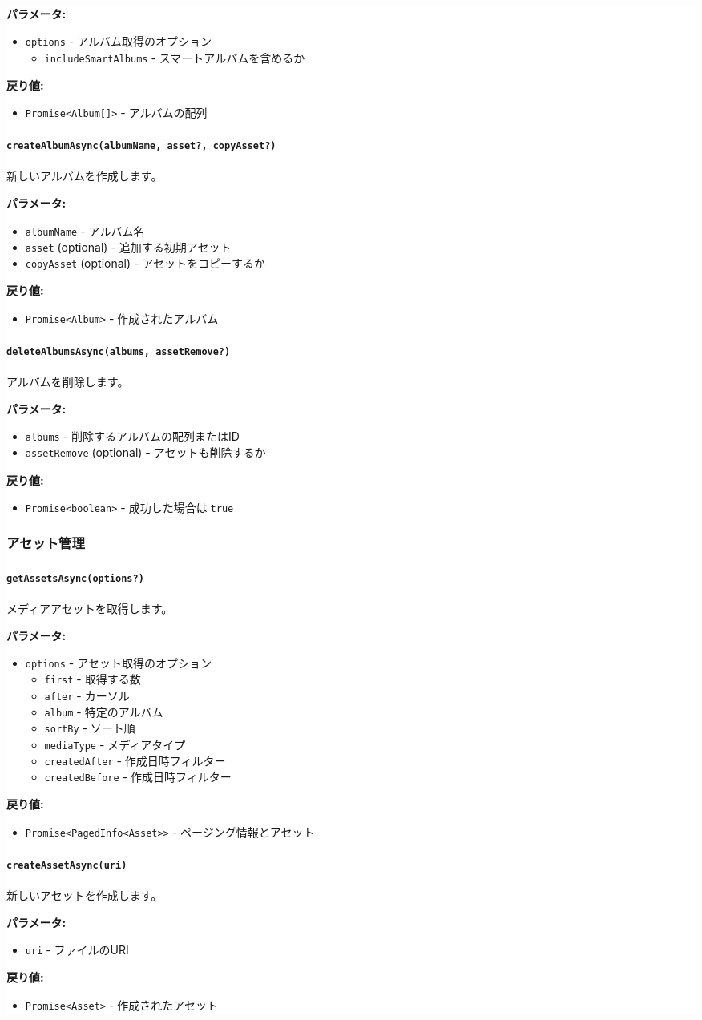 **パラメータ:**
- `options` - アルバム取得のオプション
  - `includeSmartAlbums` - スマートアルバムを含めるか

**戻り値:**
- `Promise<Album[]>` - アルバムの配列

#### `createAlbumAsync(albumName, asset?, copyAsset?)`

新しいアルバムを作成します。

**パラメータ:**
- `albumName` - アルバム名
- `asset` (optional) - 追加する初期アセット
- `copyAsset` (optional) - アセットをコピーするか

**戻り値:**
- `Promise<Album>` - 作成されたアルバム

#### `deleteAlbumsAsync(albums, assetRemove?)`

アルバムを削除します。

**パラメータ:**
- `albums` - 削除するアルバムの配列またはID
- `assetRemove` (optional) - アセットも削除するか

**戻り値:**
- `Promise<boolean>` - 成功した場合は `true`

### アセット管理

#### `getAssetsAsync(options?)`

メディアアセットを取得します。

**パラメータ:**
- `options` - アセット取得のオプション
  - `first` - 取得する数
  - `after` - カーソル
  - `album` - 特定のアルバム
  - `sortBy` - ソート順
  - `mediaType` - メディアタイプ
  - `createdAfter` - 作成日時フィルター
  - `createdBefore` - 作成日時フィルター

**戻り値:**
- `Promise<PagedInfo<Asset>>` - ページング情報とアセット

#### `createAssetAsync(uri)`

新しいアセットを作成します。

**パラメータ:**
- `uri` - ファイルのURI

**戻り値:**
- `Promise<Asset>` - 作成されたアセット
